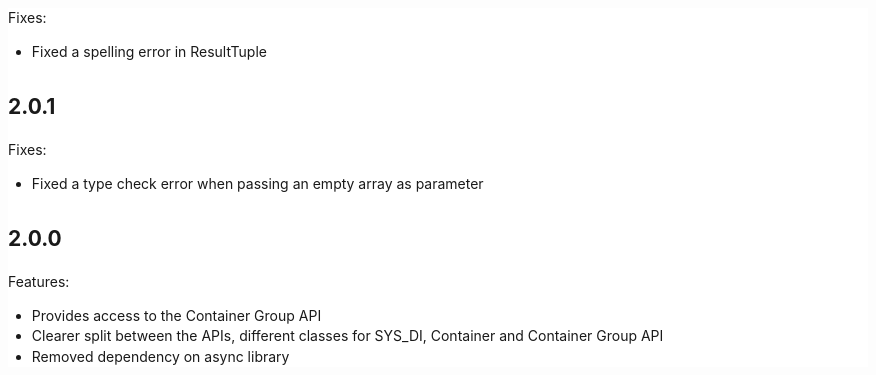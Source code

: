 Fixes:
- Fixed a spelling error in ResultTuple

## 2.0.1
Fixes:
- Fixed a type check error when passing an empty array as parameter

## 2.0.0
Features:
- Provides access to the Container Group API
- Clearer split between the APIs, different classes for SYS_DI, Container and Container Group API
- Removed dependency on async library
